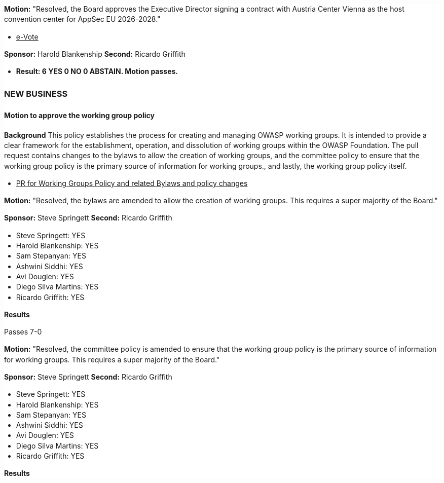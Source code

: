 **Motion:** "Resolved, the Board approves the Executive Director signing a contract with Austria Center Vienna as the host convention center for AppSec EU 2026-2028."

- [e-Vote](https://docs.google.com/forms/d/e/1FAIpQLSdqOiF-bXo5oSyXefO_8FT3smkYfnRnzbn7qPTsKQyH83gqEQ/viewform?usp=sharing&ouid=102207325192678137930)

**Sponsor:** Harold Blankenship
**Second:** Ricardo Griffith

- **Result: 6 YES 0 NO 0 ABSTAIN. Motion passes.**

### NEW BUSINESS

#### Motion to approve the working group policy

**Background** This policy establishes the process for creating and managing OWASP working groups. It is intended to provide a clear framework for the establishment, operation, and dissolution of working groups within the OWASP Foundation. The pull request contains changes to the bylaws to allow the creation of working groups, and the committee policy to ensure that the working group policy is the primary source of information for working groups., and lastly, the working group policy itself.

- [PR for Working Groups Policy and related Bylaws and policy changes ](https://github.com/OWASP/www-policy/pull/153)
  

**Motion:** "Resolved, the bylaws are amended to allow the creation of working groups. This requires a super majority of the Board."

**Sponsor:** Steve Springett
**Second:** Ricardo Griffith

- Steve Springett: YES
- Harold Blankenship: YES
- Sam Stepanyan: YES
- Ashwini Siddhi: YES
- Avi Douglen: YES
- Diego Silva Martins: YES
- Ricardo Griffith: YES

**Results**

Passes 7-0

**Motion:** "Resolved, the committee policy is amended to ensure that the working group policy is the primary source of information for working groups. This requires a super majority of the Board."

**Sponsor:** Steve Springett
**Second:** Ricardo Griffith

- Steve Springett: YES
- Harold Blankenship: YES
- Sam Stepanyan: YES
- Ashwini Siddhi: YES
- Avi Douglen: YES
- Diego Silva Martins: YES
- Ricardo Griffith: YES

**Results**
